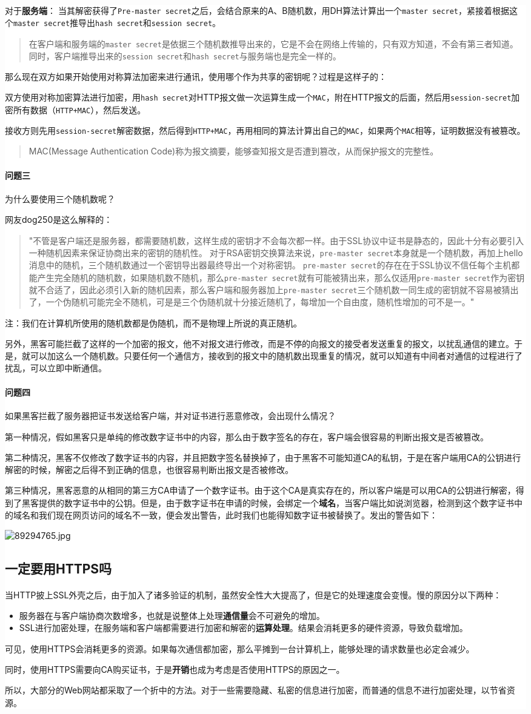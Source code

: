 对于**服务端**：
当其解密获得了`Pre-master secret`之后，会结合原来的A、B随机数，用DH算法计算出一个`master secret`，紧接着根据这个`master secret`推导出`hash secret`和`session secret`。

> 在客户端和服务端的`master secret`是依据三个随机数推导出来的，它是不会在网络上传输的，只有双方知道，不会有第三者知道。同时，客户端推导出来的`session secret`和`hash secret`与服务端也是完全一样的。

那么现在双方如果开始使用对称算法加密来进行通讯，使用哪个作为共享的密钥呢？过程是这样子的：

双方使用对称加密算法进行加密，用`hash secret`对HTTP报文做一次运算生成一个`MAC`，附在HTTP报文的后面，然后用`session-secret`加密所有数据（`HTTP+MAC`），然后发送。

接收方则先用`session-secret`解密数据，然后得到`HTTP+MAC`，再用相同的算法计算出自己的`MAC`，如果两个`MAC`相等，证明数据没有被篡改。

> MAC(Message Authentication Code)称为报文摘要，能够查知报文是否遭到篡改，从而保护报文的完整性。

#### 问题三

为什么要使用三个随机数呢？

网友dog250是这么解释的：

> "不管是客户端还是服务器，都需要随机数，这样生成的密钥才不会每次都一样。由于SSL协议中证书是静态的，因此十分有必要引入一种随机因素来保证协商出来的密钥的随机性。
> 对于RSA密钥交换算法来说，`pre-master secret`本身就是一个随机数，再加上hello消息中的随机，三个随机数通过一个密钥导出器最终导出一个对称密钥。
> `pre-master secret`的存在在于SSL协议不信任每个主机都能产生完全随机的随机数，如果随机数不随机，那么`pre-master secret`就有可能被猜出来，那么仅适用`pre-master secret`作为密钥就不合适了，因此必须引入新的随机因素，那么客户端和服务器加上`pre-master secret`三个随机数一同生成的密钥就不容易被猜出了，一个伪随机可能完全不随机，可是是三个伪随机就十分接近随机了，每增加一个自由度，随机性增加的可不是一。"

注：我们在计算机所使用的随机数都是伪随机，而不是物理上所说的真正随机。

另外，黑客可能拦截了这样的一个加密的报文，他不对报文进行修改，而是不停的向报文的接受者发送重复的报文，以扰乱通信的建立。于是，就可以加这么一个随机数。只要任何一个通信方，接收到的报文中的随机数出现重复的情况，就可以知道有中间者对通信的过程进行了扰乱，可以立即中断通信。

#### 问题四

如果黑客拦截了服务器把证书发送给客户端，并对证书进行恶意修改，会出现什么情况？

第一种情况，假如黑客只是单纯的修改数字证书中的内容，那么由于数字签名的存在，客户端会很容易的判断出报文是否被篡改。

第二种情况，黑客不仅修改了数字证书的内容，并且把数字签名替换掉了，由于黑客不可能知道CA的私钥，于是在客户端用CA的公钥进行解密的时候，解密之后得不到正确的信息，也很容易判断出报文是否被修改。

第三种情况，黑客恶意的从相同的第三方CA申请了一个数字证书。由于这个CA是真实存在的，所以客户端是可以用CA的公钥进行解密，得到了黑客提供的数字证书中的公钥。但是，由于数字证书在申请的时候，会绑定一个**域名**，当客户端比如说浏览器，检测到这个数字证书中的域名和我们现在网页访问的域名不一致，便会发出警告，此时我们也能得知数字证书被替换了。发出的警告如下：

![89294765.jpg](HTTP知识/bV0FNg)

## 一定要用HTTPS吗

当HTTP披上SSL外壳之后，由于加入了诸多验证的机制，虽然安全性大大提高了，但是它的处理速度会变慢。慢的原因分以下两种：

- 服务器在与客户端协商次数增多，也就是说整体上处理**通信量**会不可避免的增加。
- SSL进行加密处理，在服务端和客户端都需要进行加密和解密的**运算处理**。结果会消耗更多的硬件资源，导致负载增加。

可见，使用HTTPS会消耗更多的资源。如果每次通信都加密，那么平摊到一台计算机上，能够处理的请求数量也必定会减少。

同时，使用HTTPS需要向CA购买证书，于是**开销**也成为考虑是否使用HTTPS的原因之一。

所以，大部分的Web网站都采取了一个折中的方法。对于一些需要隐藏、私密的信息进行加密，而普通的信息不进行加密处理，以节省资源。
